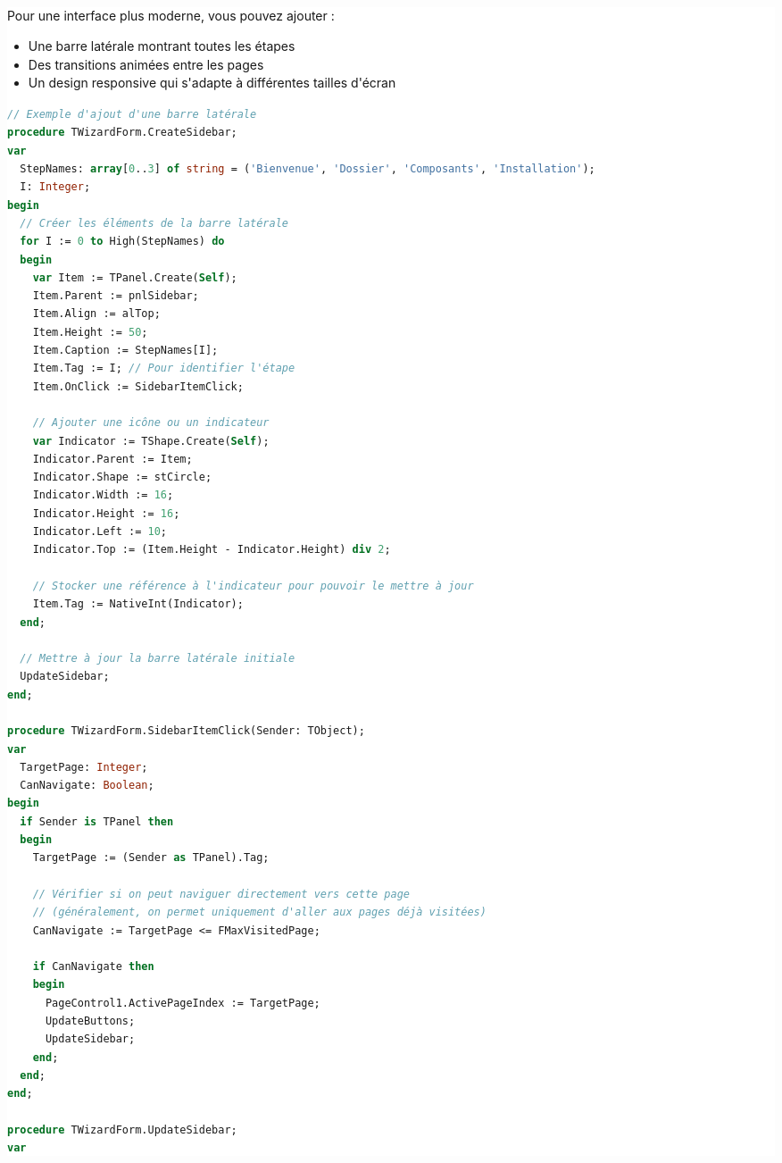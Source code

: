 Pour une interface plus moderne, vous pouvez ajouter :
- Une barre latérale montrant toutes les étapes
- Des transitions animées entre les pages
- Un design responsive qui s'adapte à différentes tailles d'écran

```pascal
// Exemple d'ajout d'une barre latérale
procedure TWizardForm.CreateSidebar;
var
  StepNames: array[0..3] of string = ('Bienvenue', 'Dossier', 'Composants', 'Installation');
  I: Integer;
begin
  // Créer les éléments de la barre latérale
  for I := 0 to High(StepNames) do
  begin
    var Item := TPanel.Create(Self);
    Item.Parent := pnlSidebar;
    Item.Align := alTop;
    Item.Height := 50;
    Item.Caption := StepNames[I];
    Item.Tag := I; // Pour identifier l'étape
    Item.OnClick := SidebarItemClick;

    // Ajouter une icône ou un indicateur
    var Indicator := TShape.Create(Self);
    Indicator.Parent := Item;
    Indicator.Shape := stCircle;
    Indicator.Width := 16;
    Indicator.Height := 16;
    Indicator.Left := 10;
    Indicator.Top := (Item.Height - Indicator.Height) div 2;

    // Stocker une référence à l'indicateur pour pouvoir le mettre à jour
    Item.Tag := NativeInt(Indicator);
  end;

  // Mettre à jour la barre latérale initiale
  UpdateSidebar;
end;

procedure TWizardForm.SidebarItemClick(Sender: TObject);
var
  TargetPage: Integer;
  CanNavigate: Boolean;
begin
  if Sender is TPanel then
  begin
    TargetPage := (Sender as TPanel).Tag;

    // Vérifier si on peut naviguer directement vers cette page
    // (généralement, on permet uniquement d'aller aux pages déjà visitées)
    CanNavigate := TargetPage <= FMaxVisitedPage;

    if CanNavigate then
    begin
      PageControl1.ActivePageIndex := TargetPage;
      UpdateButtons;
      UpdateSidebar;
    end;
  end;
end;

procedure TWizardForm.UpdateSidebar;
var
```